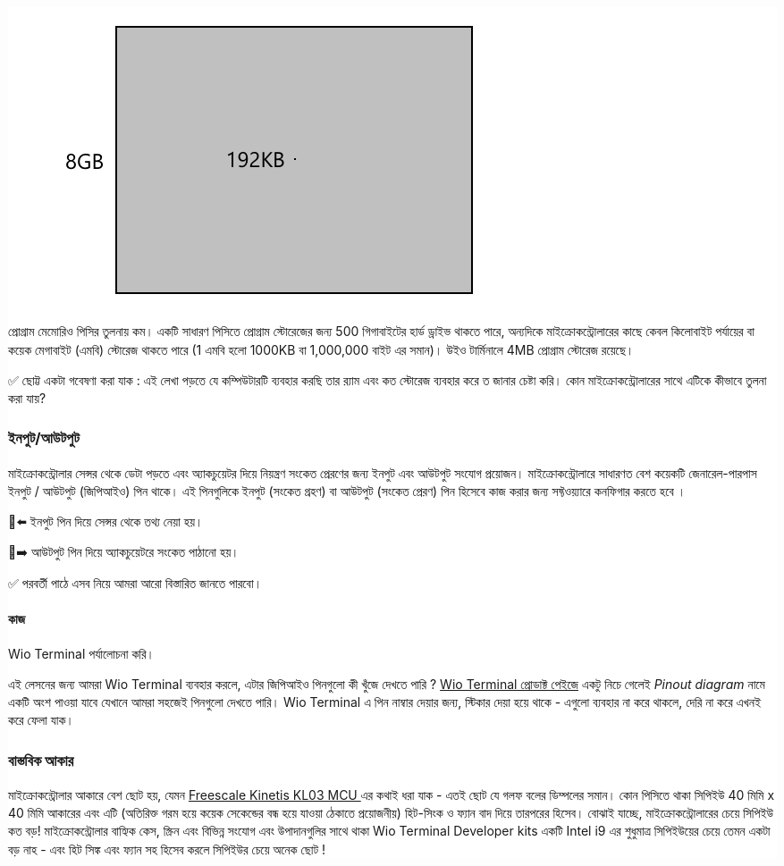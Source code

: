 ![A comparison between 192KB and 8GB - more than 40,000 times larger](../../../../images/ram-comparison.png)

প্রোগ্রাম মেমোরিও পিসির তুলনায় কম। একটি সাধারণ পিসিতে প্রোগ্রাম স্টোরেজের জন্য 500 গিগাবাইটের হার্ড ড্রাইভ থাকতে পারে, অন্যদিকে মাইক্রোকন্ট্রোলারের কাছে কেবল কিলোবাইট পর্যায়ের বা কয়েক মেগাবাইট (এমবি) স্টোরেজ থাকতে পারে (1 এমবি হলো 1000KB বা 1,000,000 বাইট এর সমান)। উইও টার্মিনালে 4MB প্রোগ্রাম স্টোরেজ রয়েছে।

✅ ছোট্ট একটা গবেষণা করা যাক : এই লেখা পড়তে যে কম্পিউটারটি ব্যবহার করছি তার র‍্যাম এবং কত স্টোরেজ ব্যবহার করে ত জানার চেষ্টা করি। কোন মাইক্রোকন্ট্রোলারের সাথে এটিকে কীভাবে তুলনা করা যায়?

### ইনপুট/আউটপুট

মাইক্রোকন্ট্রোলার সেন্সর থেকে ডেটা পড়তে এবং অ্যাকচুয়েটর দিয়ে নিয়ন্ত্রণ সংকেত প্রেরণের জন্য ইনপুট এবং আউটপুট সংযোগ প্রয়োজন। মাইক্রোকন্ট্রোলারে সাধারণত বেশ কয়েকটি জেনারেল-পারপাস ইনপুট / আউটপুট (জিপিআইও) পিন থাকে। এই পিনগুলিকে ইনপুট (সংকেত গ্রহণ) বা আউটপুট (সংকেত প্রেরণ) পিন  হিসেবে কাজ করার জন্য সফ্টওয়্যারে কনফিগার করতে হবে ।

🧠⬅️ ইনপুট পিন দিয়ে সেন্সর থেকে তথ্য নেয়া হয়।

🧠➡️ আউটপুট পিন দিয়ে অ্যাকচুয়েটরে সংকেত পাঠানো হয়।

✅  পরবর্তী পাঠে এসব নিয়ে আমরা আরো বিস্তারিত জানতে পারবো।

#### কাজ

Wio Terminal পর্যালোচনা করি।

এই লেসনের জন্য আমরা Wio Terminal ব্যবহার করলে, এটার জিপিআইও পিনগুলো কী খুঁজে দেখতে পারি ? [Wio Terminal প্রোডাক্ট পেইজে](https://www.seeedstudio.com/Wio-Terminal-p-4509.html) একটু নিচে গেলেই *Pinout diagram* নামে একটি অংশ পাওয়া যাবে যেখানে আমরা সহজেই পিনগুলো দেখতে পারি। Wio Terminal এ পিন নাম্বার দেয়ার জন্য, স্টিকার দেয়া হয়ে থাকে - এগুলো ব্যবহার না করে থাকলে, দেরি না করে এখনই করে ফেলা যাক।

### বাস্তবিক আকার

মাইক্রোকন্ট্রোলার আকারে বেশ ছোট হয়, যেমন [Freescale Kinetis KL03 MCU ](https://www.edn.com/tiny-arm-cortex-m0-based-mcu-shrinks-package/) এর কথাই ধরা যাক - এতই ছোট যে গলফ বলের ডিম্পলের সমান। কোন পিসিতে থাকা সিপিইউ 40 মিমি x 40 মিমি আকারের এবং এটি (অতিরিক্ত গরম হয়ে কয়েক সেকেন্ডের বন্ধ হয়ে যাওয়া ঠেকাতে প্রয়োজনীয়) হিট-সিংক ও ফ্যান বাদ দিয়ে তারপরের হিসেব। বোঝাই যাচ্ছে, মাইক্রোকন্ট্রোলারের চেয়ে সিপিইউ কত বড়! মাইক্রোকন্ট্রোলার বাহ্যিক কেস, স্ক্রিন এবং বিভিন্ন সংযোগ এবং উপাদানগুলির সাথে থাকা Wio Terminal Developer kits একটি Intel i9 এর শুধুমাত্র সিপিইউয়ের চেয়ে তেমন একটা বড় নাহ - এবং হিট সিঙ্ক এবং ফ্যান সহ হিসেব করলে সিপিইউর চেয়ে অনেক ছোট !

